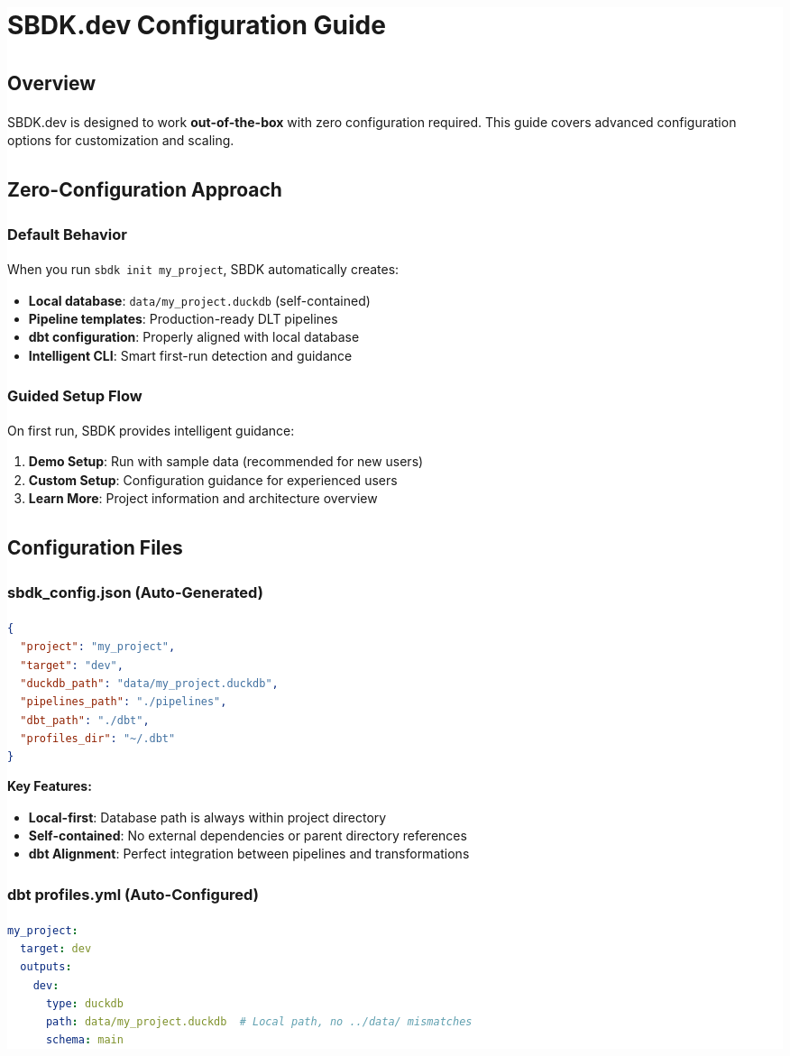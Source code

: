 # SBDK.dev Configuration Guide

## Overview
SBDK.dev is designed to work **out-of-the-box** with zero configuration required. This guide covers advanced configuration options for customization and scaling.

## Zero-Configuration Approach

### Default Behavior
When you run `sbdk init my_project`, SBDK automatically creates:
- **Local database**: `data/my_project.duckdb` (self-contained)
- **Pipeline templates**: Production-ready DLT pipelines
- **dbt configuration**: Properly aligned with local database
- **Intelligent CLI**: Smart first-run detection and guidance

### Guided Setup Flow
On first run, SBDK provides intelligent guidance:
1. **Demo Setup**: Run with sample data (recommended for new users)
2. **Custom Setup**: Configuration guidance for experienced users
3. **Learn More**: Project information and architecture overview

## Configuration Files

### sbdk_config.json (Auto-Generated)
```json
{
  "project": "my_project",
  "target": "dev",
  "duckdb_path": "data/my_project.duckdb",
  "pipelines_path": "./pipelines",
  "dbt_path": "./dbt",
  "profiles_dir": "~/.dbt"
}
```

**Key Features:**
- **Local-first**: Database path is always within project directory
- **Self-contained**: No external dependencies or parent directory references
- **dbt Alignment**: Perfect integration between pipelines and transformations

### dbt profiles.yml (Auto-Configured)
```yaml
my_project:
  target: dev
  outputs:
    dev:
      type: duckdb
      path: data/my_project.duckdb  # Local path, no ../data/ mismatches
      schema: main
```
